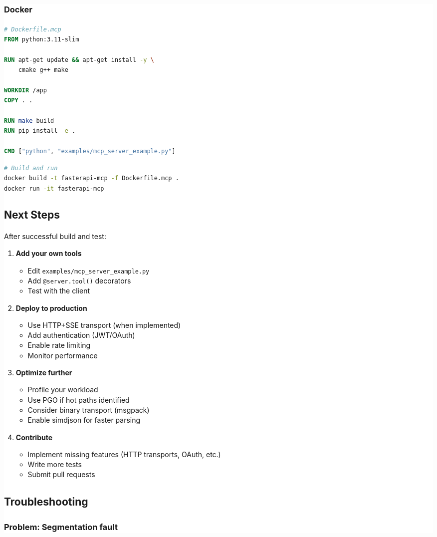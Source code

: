 ### Docker

```dockerfile
# Dockerfile.mcp
FROM python:3.11-slim

RUN apt-get update && apt-get install -y \
    cmake g++ make

WORKDIR /app
COPY . .

RUN make build
RUN pip install -e .

CMD ["python", "examples/mcp_server_example.py"]
```

```bash
# Build and run
docker build -t fasterapi-mcp -f Dockerfile.mcp .
docker run -it fasterapi-mcp
```

## Next Steps

After successful build and test:

1. **Add your own tools**
   - Edit `examples/mcp_server_example.py`
   - Add `@server.tool()` decorators
   - Test with the client

2. **Deploy to production**
   - Use HTTP+SSE transport (when implemented)
   - Add authentication (JWT/OAuth)
   - Enable rate limiting
   - Monitor performance

3. **Optimize further**
   - Profile your workload
   - Use PGO if hot paths identified
   - Consider binary transport (msgpack)
   - Enable simdjson for faster parsing

4. **Contribute**
   - Implement missing features (HTTP transports, OAuth, etc.)
   - Write more tests
   - Submit pull requests

## Troubleshooting

### Problem: Segmentation fault
